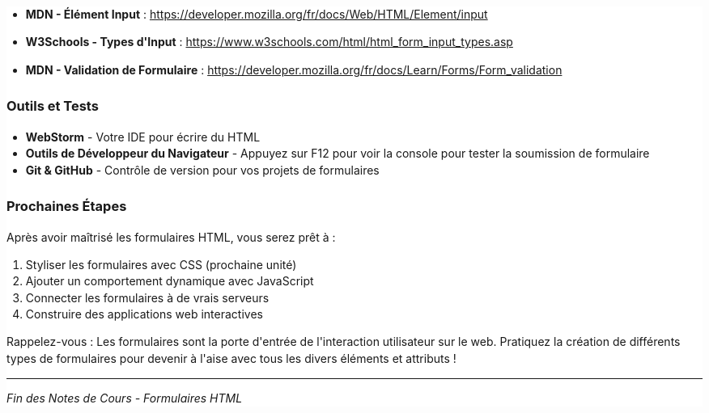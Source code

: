- **MDN - Élément Input** : 
  https://developer.mozilla.org/fr/docs/Web/HTML/Element/input
  
- **W3Schools - Types d'Input** : 
  https://www.w3schools.com/html/html_form_input_types.asp
  
- **MDN - Validation de Formulaire** : 
  https://developer.mozilla.org/fr/docs/Learn/Forms/Form_validation

### Outils et Tests

- **WebStorm** - Votre IDE pour écrire du HTML
- **Outils de Développeur du Navigateur** - Appuyez sur F12 pour voir la console pour tester la soumission de formulaire
- **Git & GitHub** - Contrôle de version pour vos projets de formulaires

### Prochaines Étapes

Après avoir maîtrisé les formulaires HTML, vous serez prêt à :
1. Styliser les formulaires avec CSS (prochaine unité)
2. Ajouter un comportement dynamique avec JavaScript
3. Connecter les formulaires à de vrais serveurs
4. Construire des applications web interactives

Rappelez-vous : Les formulaires sont la porte d'entrée de l'interaction utilisateur sur le web. Pratiquez la création de différents types de formulaires pour devenir à l'aise avec tous les divers éléments et attributs !

---

*Fin des Notes de Cours - Formulaires HTML*